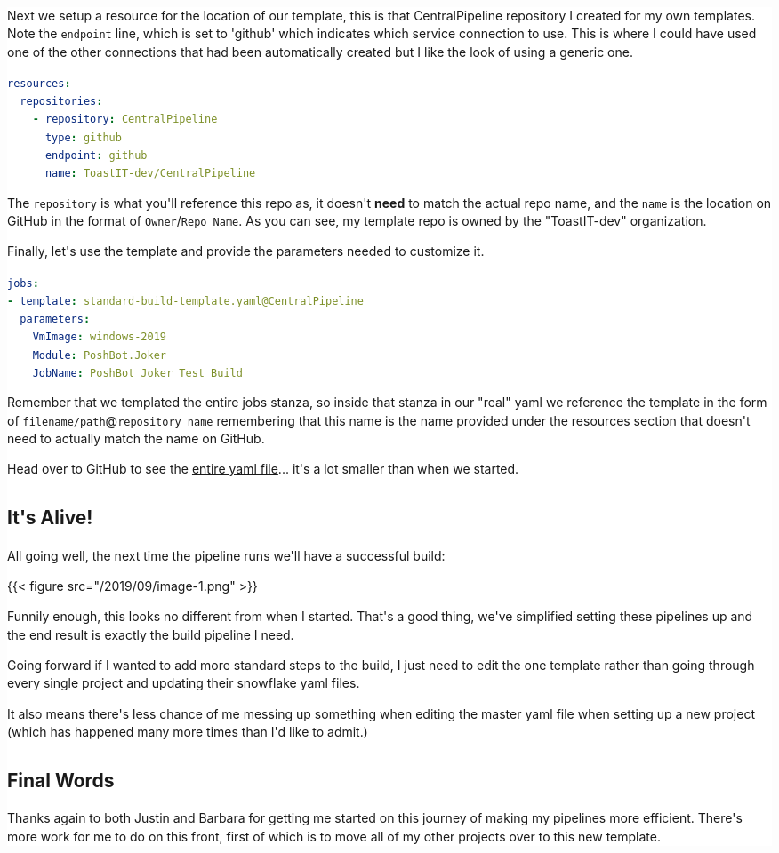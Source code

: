 Next we setup a resource for the location of our template, this is that CentralPipeline repository I created for my own templates. Note the `endpoint` line, which is set to 'github' which indicates which service connection to use. This is where I could have used one of the other connections that had been automatically created but I like the look of using a generic one.

```yaml
resources:
  repositories:
    - repository: CentralPipeline
      type: github
      endpoint: github
      name: ToastIT-dev/CentralPipeline
```

The `repository` is what you'll reference this repo as, it doesn't **need** to match the actual repo name, and the `name` is the location on GitHub in the format of `Owner`/`Repo Name`. As you can see, my template repo is owned by the "ToastIT-dev" organization.

Finally, let's use the template and provide the parameters needed to customize it.

```yaml
jobs:
- template: standard-build-template.yaml@CentralPipeline
  parameters:
    VmImage: windows-2019
    Module: PoshBot.Joker
    JobName: PoshBot_Joker_Test_Build
```

Remember that we templated the entire jobs stanza, so inside that stanza in our "real" yaml we reference the template in the form of `filename/path`@`repository name` remembering that this name is the name provided under the resources section that doesn't need to actually match the name on GitHub.

Head over to GitHub to see the [entire yaml file](https://raw.githubusercontent.com/ToastIT-dev/PoshBot.Joker/master/.pipelines/build.yml)... it's a lot smaller than when we started.

## It's Alive!

All going well, the next time the pipeline runs we'll have a successful build:

{{< figure src="/2019/09/image-1.png" >}}

Funnily enough, this looks no different from when I started. That's a good thing, we've simplified setting these pipelines up and the end result is exactly the build pipeline I need.

Going forward if I wanted to add more standard steps to the build, I just need to edit the one template rather than going through every single project and updating their snowflake yaml files.

It also means there's less chance of me messing up something when editing the master yaml file when setting up a new project (which has happened many more times than I'd like to admit.)

## Final Words

Thanks again to both Justin and Barbara for getting me started on this journey of making my pipelines more efficient. There's more work for me to do on this front, first of which is to move all of my other projects over to this new template.

